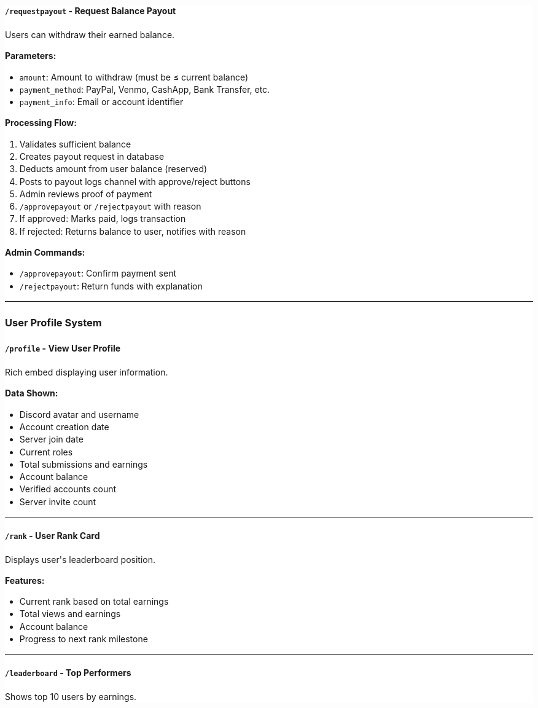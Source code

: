 
#### `/requestpayout` - Request Balance Payout
Users can withdraw their earned balance.

**Parameters:**
- `amount`: Amount to withdraw (must be ≤ current balance)
- `payment_method`: PayPal, Venmo, CashApp, Bank Transfer, etc.
- `payment_info`: Email or account identifier

**Processing Flow:**
1. Validates sufficient balance
2. Creates payout request in database
3. Deducts amount from user balance (reserved)
4. Posts to payout logs channel with approve/reject buttons
5. Admin reviews proof of payment
6. `/approvepayout` or `/rejectpayout` with reason
7. If approved: Marks paid, logs transaction
8. If rejected: Returns balance to user, notifies with reason

**Admin Commands:**
- `/approvepayout`: Confirm payment sent
- `/rejectpayout`: Return funds with explanation

---

### User Profile System

#### `/profile` - View User Profile
Rich embed displaying user information.

**Data Shown:**
- Discord avatar and username
- Account creation date
- Server join date
- Current roles
- Total submissions and earnings
- Account balance
- Verified accounts count
- Server invite count

---

#### `/rank` - User Rank Card
Displays user's leaderboard position.

**Features:**
- Current rank based on total earnings
- Total views and earnings
- Account balance
- Progress to next rank milestone

---

#### `/leaderboard` - Top Performers
Shows top 10 users by earnings.
